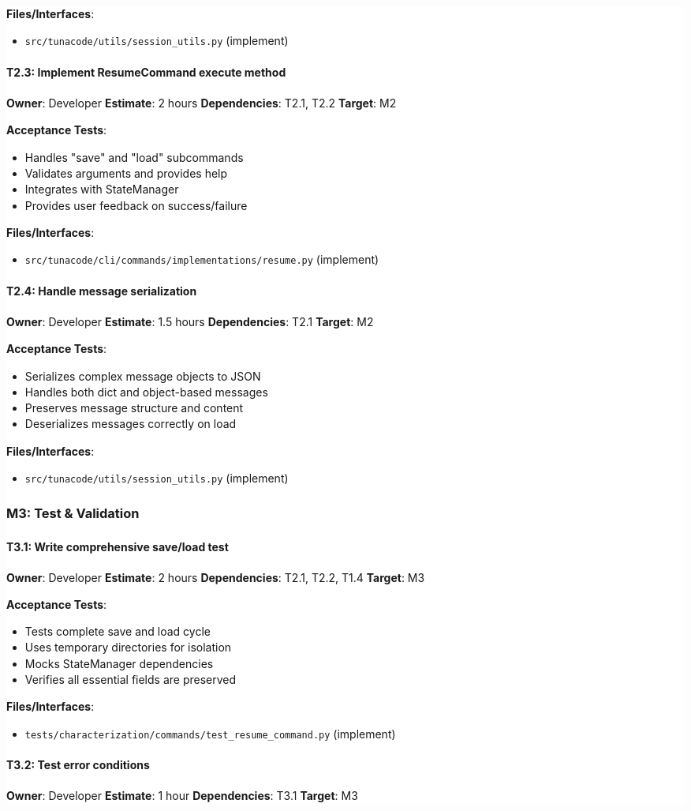 **Files/Interfaces**:
- `src/tunacode/utils/session_utils.py` (implement)

#### T2.3: Implement ResumeCommand execute method
**Owner**: Developer
**Estimate**: 2 hours
**Dependencies**: T2.1, T2.2
**Target**: M2

**Acceptance Tests**:
- Handles "save" and "load" subcommands
- Validates arguments and provides help
- Integrates with StateManager
- Provides user feedback on success/failure

**Files/Interfaces**:
- `src/tunacode/cli/commands/implementations/resume.py` (implement)

#### T2.4: Handle message serialization
**Owner**: Developer
**Estimate**: 1.5 hours
**Dependencies**: T2.1
**Target**: M2

**Acceptance Tests**:
- Serializes complex message objects to JSON
- Handles both dict and object-based messages
- Preserves message structure and content
- Deserializes messages correctly on load

**Files/Interfaces**:
- `src/tunacode/utils/session_utils.py` (implement)

### M3: Test & Validation

#### T3.1: Write comprehensive save/load test
**Owner**: Developer
**Estimate**: 2 hours
**Dependencies**: T2.1, T2.2, T1.4
**Target**: M3

**Acceptance Tests**:
- Tests complete save and load cycle
- Uses temporary directories for isolation
- Mocks StateManager dependencies
- Verifies all essential fields are preserved

**Files/Interfaces**:
- `tests/characterization/commands/test_resume_command.py` (implement)

#### T3.2: Test error conditions
**Owner**: Developer
**Estimate**: 1 hour
**Dependencies**: T3.1
**Target**: M3
